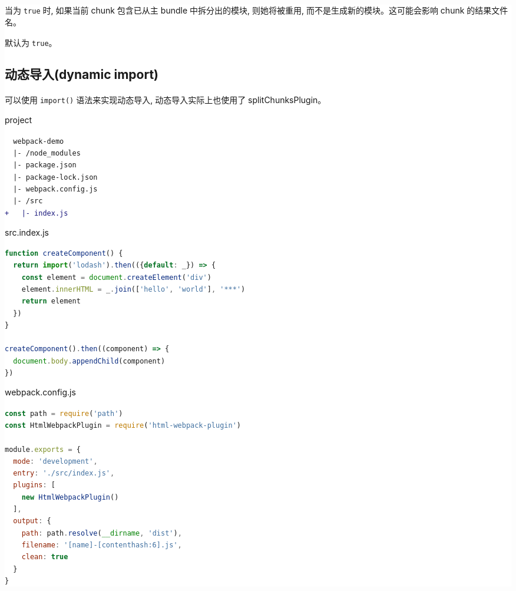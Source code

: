 当为 `true` 时, 如果当前 chunk 包含已从主 bundle 中拆分出的模块, 则她将被重用, 而不是生成新的模块。这可能会影响 chunk 的结果文件名。

默认为 `true`。

## 动态导入(dynamic import)

可以使用 `import()` 语法来实现动态导入, 动态导入实际上也使用了 splitChunksPlugin。

project

```diff
  webpack-demo
  |- /node_modules
  |- package.json
  |- package-lock.json
  |- webpack.config.js
  |- /src
+   |- index.js
```

src.index.js

```js
function createComponent() {
  return import('lodash').then(({default: _}) => {
    const element = document.createElement('div')
    element.innerHTML = _.join(['hello', 'world'], '***')
    return element
  })
}

createComponent().then((component) => {
  document.body.appendChild(component)
})
```

webpack.config.js

```js
const path = require('path')
const HtmlWebpackPlugin = require('html-webpack-plugin')

module.exports = {
  mode: 'development',
  entry: './src/index.js',
  plugins: [
    new HtmlWebpackPlugin()
  ],
  output: {
    path: path.resolve(__dirname, 'dist'),
    filename: '[name]-[contenthash:6].js',
    clean: true
  }
}
```

